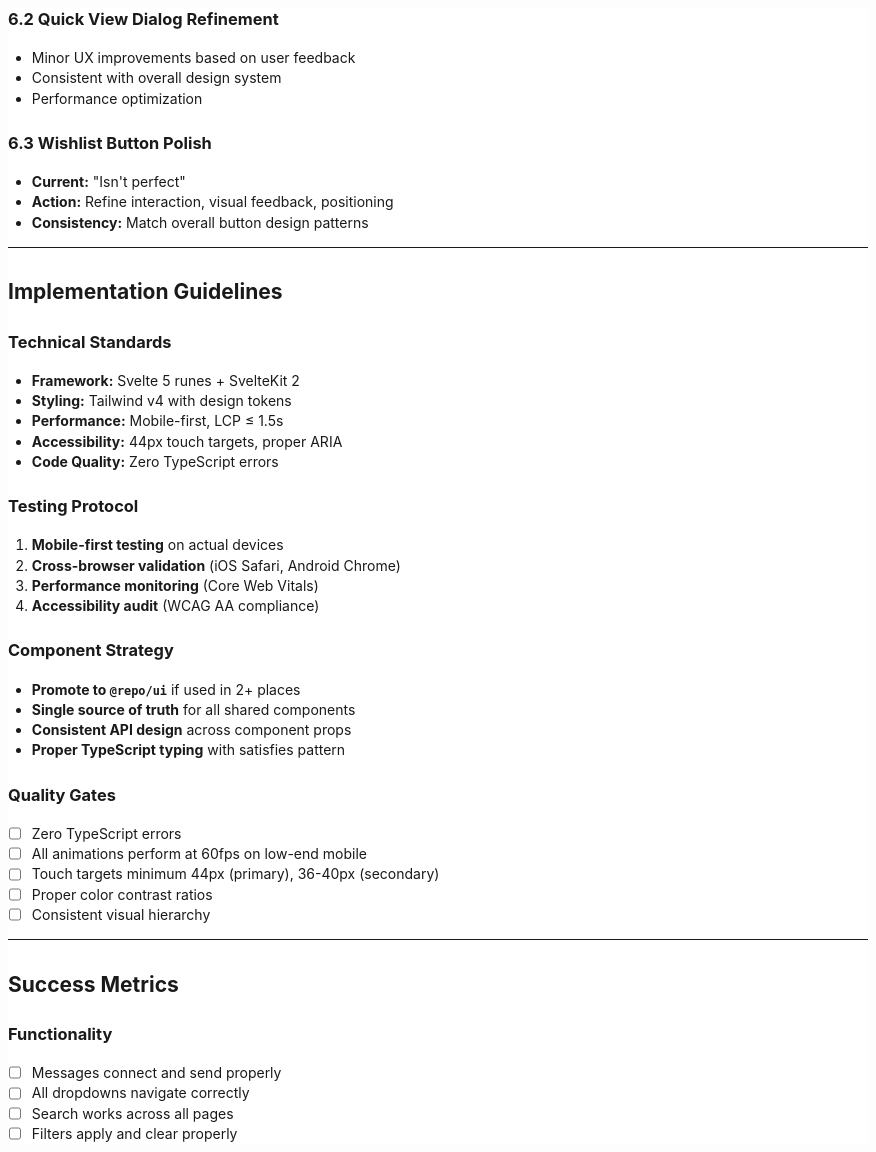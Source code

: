 ### 6.2 Quick View Dialog Refinement
- Minor UX improvements based on user feedback
- Consistent with overall design system
- Performance optimization

### 6.3 Wishlist Button Polish
- **Current:** "Isn't perfect"
- **Action:** Refine interaction, visual feedback, positioning
- **Consistency:** Match overall button design patterns

---

## Implementation Guidelines

### Technical Standards
- **Framework:** Svelte 5 runes + SvelteKit 2
- **Styling:** Tailwind v4 with design tokens
- **Performance:** Mobile-first, LCP ≤ 1.5s
- **Accessibility:** 44px touch targets, proper ARIA
- **Code Quality:** Zero TypeScript errors

### Testing Protocol
1. **Mobile-first testing** on actual devices
2. **Cross-browser validation** (iOS Safari, Android Chrome)
3. **Performance monitoring** (Core Web Vitals)
4. **Accessibility audit** (WCAG AA compliance)

### Component Strategy
- **Promote to `@repo/ui`** if used in 2+ places
- **Single source of truth** for all shared components
- **Consistent API design** across component props
- **Proper TypeScript typing** with satisfies pattern

### Quality Gates
- [ ] Zero TypeScript errors
- [ ] All animations perform at 60fps on low-end mobile
- [ ] Touch targets minimum 44px (primary), 36-40px (secondary)
- [ ] Proper color contrast ratios
- [ ] Consistent visual hierarchy

---

## Success Metrics

### Functionality
- [ ] Messages connect and send properly
- [ ] All dropdowns navigate correctly  
- [ ] Search works across all pages
- [ ] Filters apply and clear properly
